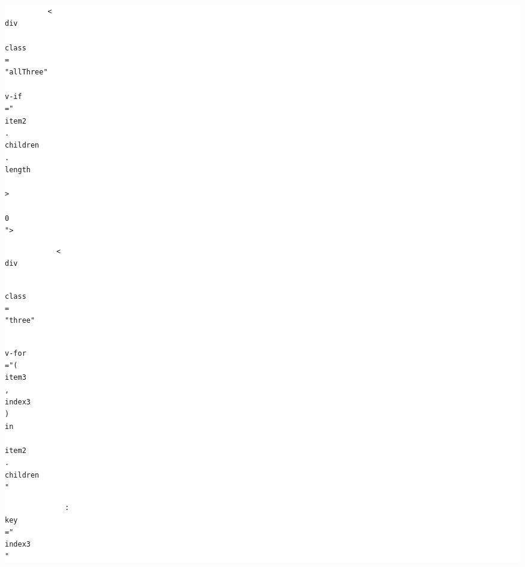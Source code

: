 ```
          <
div
 
class
=
"allThree"
 
v-if
="
item2
.
children
.
length
 
>
 
0
">
```

```
            <
div
```

```
              
class
=
"three"
```

```
              
v-for
="(
item3
, 
index3
) 
in
 
item2
.
children
"
```

```
              :
key
="
index3
"
```
